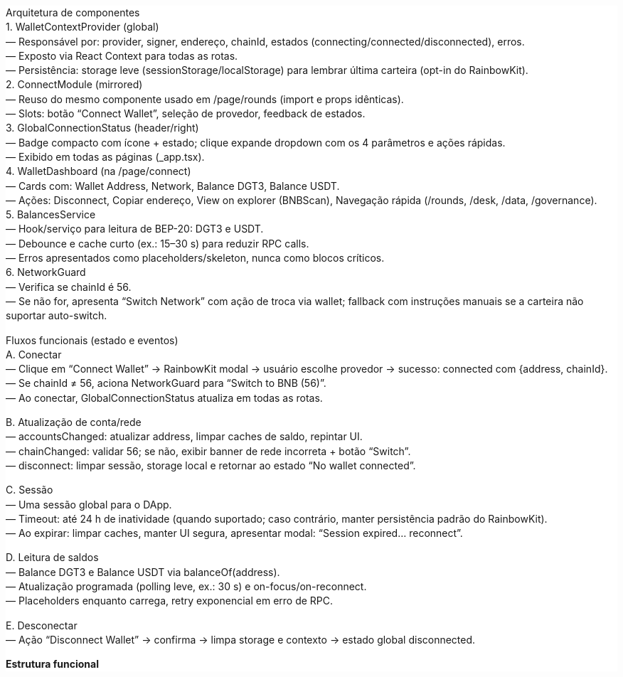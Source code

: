 Arquitetura de componentes   
	1.	WalletContextProvider (global)  
— Responsável por: provider, signer, endereço, chainId, estados (connecting/connected/disconnected), erros.  
— Exposto via React Context para todas as rotas.  
— Persistência: storage leve (sessionStorage/localStorage) para lembrar última carteira (opt-in do RainbowKit).  
	2.	ConnectModule (mirrored)  
— Reuso do mesmo componente usado em /page/rounds (import e props idênticas).  
— Slots: botão “Connect Wallet”, seleção de provedor, feedback de estados.  
	3.	GlobalConnectionStatus (header/right)  
— Badge compacto com ícone + estado; clique expande dropdown com os 4 parâmetros e ações rápidas.  
— Exibido em todas as páginas (_app.tsx).  
	4.	WalletDashboard (na /page/connect)  
— Cards com: Wallet Address, Network, Balance DGT3, Balance USDT.  
— Ações: Disconnect, Copiar endereço, View on explorer (BNBScan), Navegação rápida (/rounds, /desk, /data, /governance).  
	5.	BalancesService  
— Hook/serviço para leitura de BEP-20: DGT3 e USDT.  
— Debounce e cache curto (ex.: 15–30 s) para reduzir RPC calls.  
— Erros apresentados como placeholders/skeleton, nunca como blocos críticos.  
	6.	NetworkGuard  
— Verifica se chainId é 56.  
— Se não for, apresenta “Switch Network” com ação de troca via wallet; fallback com instruções manuais se a carteira não suportar auto-switch.  
  
Fluxos funcionais (estado e eventos)  
A. Conectar  
— Clique em “Connect Wallet” → RainbowKit modal → usuário escolhe provedor → sucesso: connected com {address, chainId}.  
— Se chainId ≠ 56, aciona NetworkGuard para “Switch to BNB (56)”.  
— Ao conectar, GlobalConnectionStatus atualiza em todas as rotas.  
  
B. Atualização de conta/rede  
— accountsChanged: atualizar address, limpar caches de saldo, repintar UI.  
— chainChanged: validar 56; se não, exibir banner de rede incorreta + botão “Switch”.  
— disconnect: limpar sessão, storage local e retornar ao estado “No wallet connected”.  
  
C. Sessão  
— Uma sessão global para o DApp.  
— Timeout: até 24 h de inatividade (quando suportado; caso contrário, manter persistência padrão do RainbowKit).  
— Ao expirar: limpar caches, manter UI segura, apresentar modal: “Session expired… reconnect”.  
  
D. Leitura de saldos  
— Balance DGT3 e Balance USDT via balanceOf(address).  
— Atualização programada (polling leve, ex.: 30 s) e on-focus/on-reconnect.  
— Placeholders enquanto carrega, retry exponencial em erro de RPC.  
  
E. Desconectar  
— Ação “Disconnect Wallet” → confirma → limpa storage e contexto → estado global disconnected.  
  
  
**Estrutura funcional**  
  